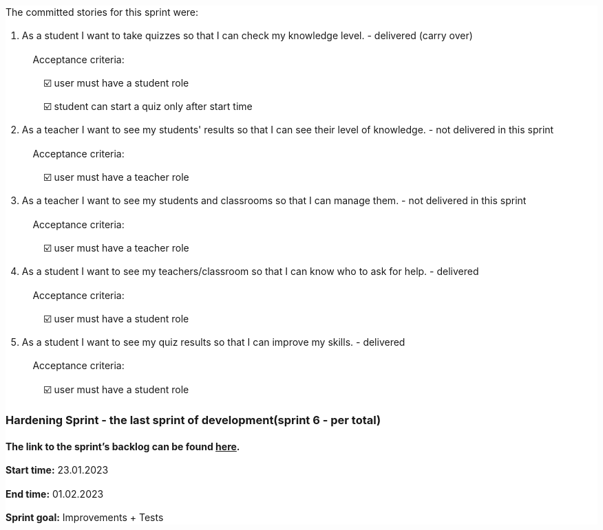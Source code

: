 The committed stories for this sprint were:

1. As a student I want to take quizzes so that I can check my knowledge level. - delivered (carry over)

&nbsp;&nbsp;&nbsp;&nbsp;&nbsp;&nbsp;&nbsp;&nbsp;&nbsp; Acceptance criteria:

&nbsp;&nbsp;&nbsp;&nbsp;&nbsp;&nbsp;&nbsp;&nbsp;&nbsp;&nbsp;&nbsp;&nbsp;&nbsp; :ballot_box_with_check: user must have a student role 

&nbsp;&nbsp;&nbsp;&nbsp;&nbsp;&nbsp;&nbsp;&nbsp;&nbsp;&nbsp;&nbsp;&nbsp;&nbsp; :ballot_box_with_check: student can start a quiz only after start time


2. As a teacher I want to see my students' results so that I can see their level of knowledge. - not delivered in this sprint

&nbsp;&nbsp;&nbsp;&nbsp;&nbsp;&nbsp;&nbsp;&nbsp;&nbsp; Acceptance criteria:

&nbsp;&nbsp;&nbsp;&nbsp;&nbsp;&nbsp;&nbsp;&nbsp;&nbsp;&nbsp;&nbsp;&nbsp;&nbsp; :ballot_box_with_check: user must have a teacher role 


3. As a teacher I want to see my students and classrooms so that I can manage them. - not delivered in this sprint

&nbsp;&nbsp;&nbsp;&nbsp;&nbsp;&nbsp;&nbsp;&nbsp;&nbsp; Acceptance criteria:

&nbsp;&nbsp;&nbsp;&nbsp;&nbsp;&nbsp;&nbsp;&nbsp;&nbsp;&nbsp;&nbsp;&nbsp;&nbsp; :ballot_box_with_check: user must have a teacher role 



4. As a student I want to see my teachers/classroom so that I can know who to ask for help. - delivered

&nbsp;&nbsp;&nbsp;&nbsp;&nbsp;&nbsp;&nbsp;&nbsp;&nbsp; Acceptance criteria:

&nbsp;&nbsp;&nbsp;&nbsp;&nbsp;&nbsp;&nbsp;&nbsp;&nbsp;&nbsp;&nbsp;&nbsp;&nbsp; :ballot_box_with_check: user must have a student role 



5. As a student I want to see my quiz results so that I can improve my skills. - delivered

&nbsp;&nbsp;&nbsp;&nbsp;&nbsp;&nbsp;&nbsp;&nbsp;&nbsp; Acceptance criteria:

&nbsp;&nbsp;&nbsp;&nbsp;&nbsp;&nbsp;&nbsp;&nbsp;&nbsp;&nbsp;&nbsp;&nbsp;&nbsp; :ballot_box_with_check: user must have a student role




### **Hardening Sprint - the last sprint of development(sprint 6 - per total)**

**The link to the sprint’s backlog can be found [here](https://github.com/orgs/inginerie-software-22-23/projects/186).**

**Start time:** 23.01.2023

**End time:** 01.02.2023

**Sprint goal:** Improvements + Tests
